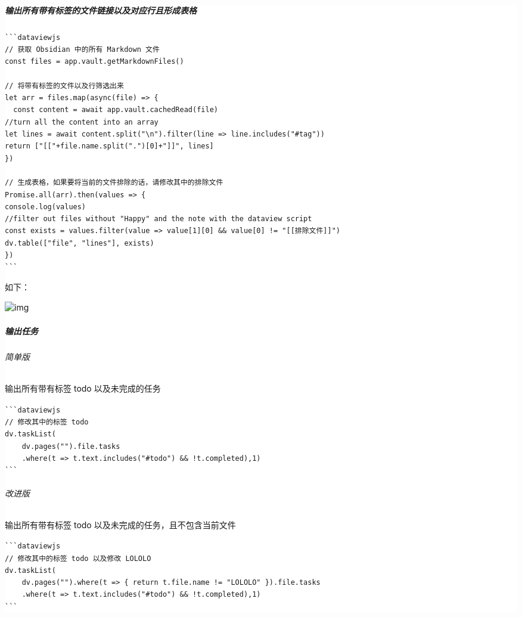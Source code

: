 ##### 输出所有带有标签的文件链接以及对应行且形成表格

~~~text
```dataviewjs
// 获取 Obsidian 中的所有 Markdown 文件
const files = app.vault.getMarkdownFiles()

// 将带有标签的文件以及行筛选出来
let arr = files.map(async(file) => {
  const content = await app.vault.cachedRead(file)
//turn all the content into an array
let lines = await content.split("\n").filter(line => line.includes("#tag"))
return ["[["+file.name.split(".")[0]+"]]", lines]
})

// 生成表格，如果要将当前的文件排除的话，请修改其中的排除文件
Promise.all(arr).then(values => {
console.log(values)
//filter out files without "Happy" and the note with the dataview script
const exists = values.filter(value => value[1][0] && value[0] != "[[排除文件]]")
dv.table(["file", "lines"], exists)
})
```
~~~

如下：

![img](img-3%201.jpg)

##### 输出任务

###### 简单版

输出所有带有标签 todo 以及未完成的任务

~~~text
```dataviewjs
// 修改其中的标签 todo 
dv.taskList(
    dv.pages("").file.tasks
    .where(t => t.text.includes("#todo") && !t.completed),1)
```
~~~

###### 改进版

输出所有带有标签 todo 以及未完成的任务，且不包含当前文件

~~~text
```dataviewjs
// 修改其中的标签 todo 以及修改 LOLOLO
dv.taskList(
    dv.pages("").where(t => { return t.file.name != "LOLOLO" }).file.tasks
    .where(t => t.text.includes("#todo") && !t.completed),1)
```
~~~
